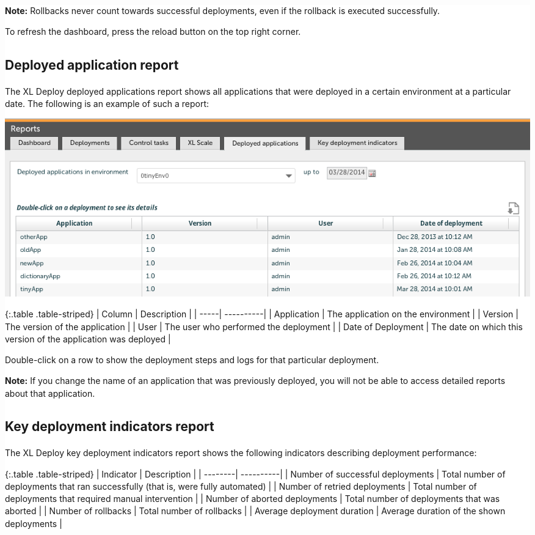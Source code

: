 **Note:** Rollbacks never count towards successful deployments, even if the rollback is executed successfully.

To refresh the dashboard, press the reload button on the top right corner.

## Deployed application report

The XL Deploy deployed applications report shows all applications that were deployed in a certain environment at a particular date. The following is an example of such a report:

![Deployed Applications](images/reports-deployed-applications.png "Deployed Applications per Environment Report")

{:.table .table-striped}
| Column | Description |
| -----| ----------|
| Application | The application on the environment |
| Version | The version of the application |
| User | The user who performed the deployment |
| Date of Deployment | The date on which this version of the application was deployed |

Double-click on a row to show the deployment steps and logs for that particular deployment.

**Note:** If you change the name of an application that was previously deployed, you will not be able to access detailed reports about that application.

## Key deployment indicators report

The XL Deploy key deployment indicators report shows the following indicators describing deployment performance:

{:.table .table-striped}
| Indicator | Description |
| --------| ----------|
| Number of successful deployments | Total number of deployments that ran successfully (that is, were fully automated) |
| Number of retried deployments | Total number of deployments that required manual intervention |
| Number of aborted deployments | Total number of deployments that was aborted |
| Number of rollbacks | Total number of rollbacks |
| Average deployment duration | Average duration of the shown deployments |
